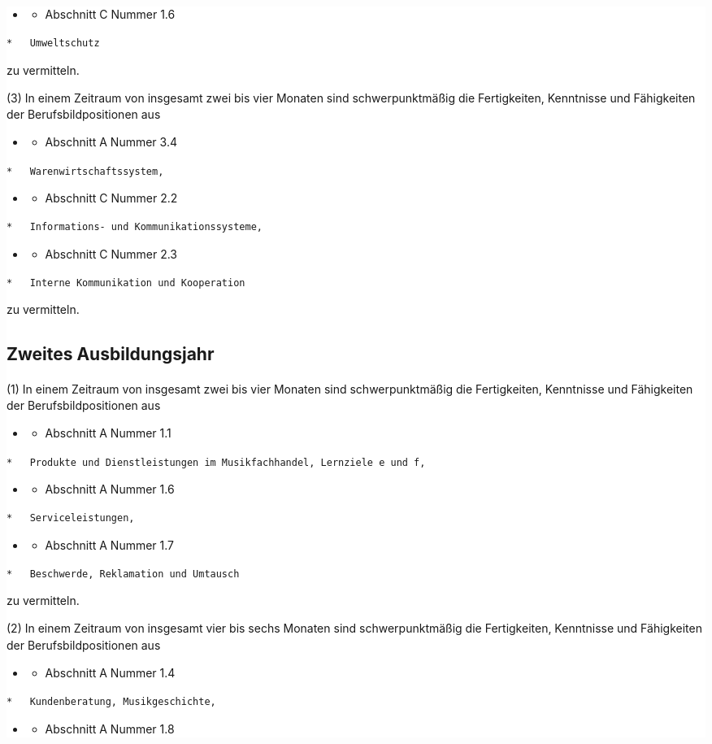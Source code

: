 
*    *   Abschnitt C Nummer 1.6

    *   Umweltschutz



zu vermitteln.

(3) In einem Zeitraum von insgesamt zwei bis vier Monaten sind
schwerpunktmäßig die Fertigkeiten, Kenntnisse und Fähigkeiten der
Berufsbildpositionen aus

*    *   Abschnitt A Nummer 3.4

    *   Warenwirtschaftssystem,


*    *   Abschnitt C Nummer 2.2

    *   Informations- und Kommunikationssysteme,


*    *   Abschnitt C Nummer 2.3

    *   Interne Kommunikation und Kooperation



zu vermitteln.

## Zweites Ausbildungsjahr

(1) In einem Zeitraum von insgesamt zwei bis vier Monaten sind
schwerpunktmäßig die Fertigkeiten, Kenntnisse und Fähigkeiten der
Berufsbildpositionen aus

*    *   Abschnitt A Nummer 1.1

    *   Produkte und Dienstleistungen im Musikfachhandel, Lernziele e und f,


*    *   Abschnitt A Nummer 1.6

    *   Serviceleistungen,


*    *   Abschnitt A Nummer 1.7

    *   Beschwerde, Reklamation und Umtausch



zu vermitteln.

(2) In einem Zeitraum von insgesamt vier bis sechs Monaten sind
schwerpunktmäßig die Fertigkeiten, Kenntnisse und Fähigkeiten der
Berufsbildpositionen aus

*    *   Abschnitt A Nummer 1.4

    *   Kundenberatung, Musikgeschichte,


*    *   Abschnitt A Nummer 1.8
